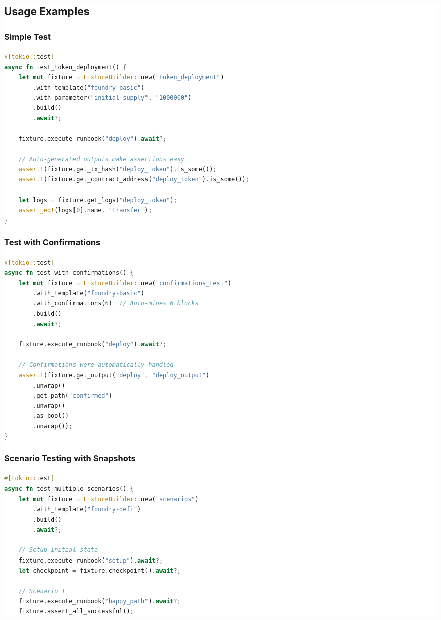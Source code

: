 ## Usage Examples

### Simple Test

```rust
#[tokio::test]
async fn test_token_deployment() {
    let mut fixture = FixtureBuilder::new("token_deployment")
        .with_template("foundry-basic")
        .with_parameter("initial_supply", "1000000")
        .build()
        .await?;
    
    fixture.execute_runbook("deploy").await?;
    
    // Auto-generated outputs make assertions easy
    assert!(fixture.get_tx_hash("deploy_token").is_some());
    assert!(fixture.get_contract_address("deploy_token").is_some());
    
    let logs = fixture.get_logs("deploy_token");
    assert_eq!(logs[0].name, "Transfer");
}
```

### Test with Confirmations

```rust
#[tokio::test]
async fn test_with_confirmations() {
    let mut fixture = FixtureBuilder::new("confirmations_test")
        .with_template("foundry-basic")
        .with_confirmations(6)  // Auto-mines 6 blocks
        .build()
        .await?;
    
    fixture.execute_runbook("deploy").await?;
    
    // Confirmations were automatically handled
    assert!(fixture.get_output("deploy", "deploy_output")
        .unwrap()
        .get_path("confirmed")
        .unwrap()
        .as_bool()
        .unwrap());
}
```

### Scenario Testing with Snapshots

```rust
#[tokio::test]
async fn test_multiple_scenarios() {
    let mut fixture = FixtureBuilder::new("scenarios")
        .with_template("foundry-defi")
        .build()
        .await?;
    
    // Setup initial state
    fixture.execute_runbook("setup").await?;
    let checkpoint = fixture.checkpoint().await?;
    
    // Scenario 1
    fixture.execute_runbook("happy_path").await?;
    fixture.assert_all_successful();
```